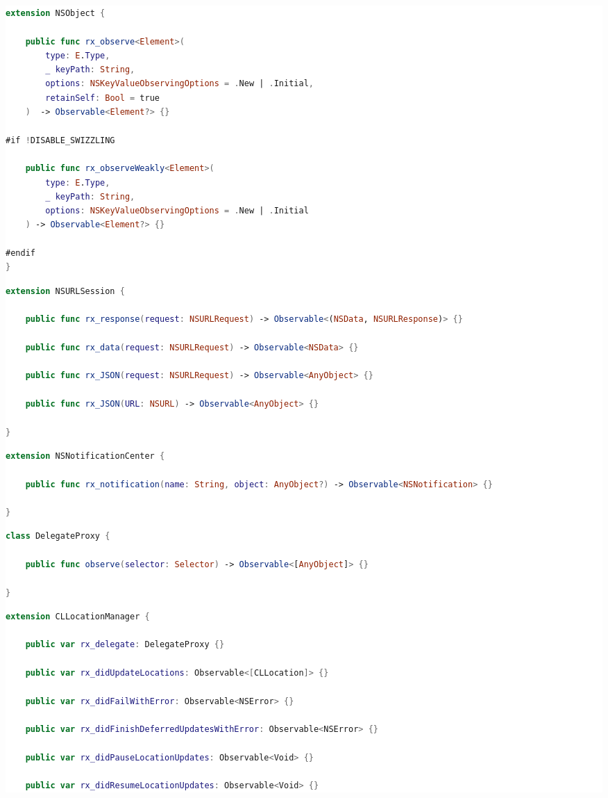 

```swift
extension NSObject {

    public func rx_observe<Element>(
        type: E.Type,
        _ keyPath: String,
        options: NSKeyValueObservingOptions = .New | .Initial,
        retainSelf: Bool = true
    )  -> Observable<Element?> {}

#if !DISABLE_SWIZZLING

    public func rx_observeWeakly<Element>(
        type: E.Type,
        _ keyPath: String,
        options: NSKeyValueObservingOptions = .New | .Initial
    ) -> Observable<Element?> {}

#endif
}
```

```swift
extension NSURLSession {

    public func rx_response(request: NSURLRequest) -> Observable<(NSData, NSURLResponse)> {}

    public func rx_data(request: NSURLRequest) -> Observable<NSData> {}

    public func rx_JSON(request: NSURLRequest) -> Observable<AnyObject> {}

    public func rx_JSON(URL: NSURL) -> Observable<AnyObject> {}

}
```

```swift
extension NSNotificationCenter {

    public func rx_notification(name: String, object: AnyObject?) -> Observable<NSNotification> {}

}
```

```swift
class DelegateProxy {

    public func observe(selector: Selector) -> Observable<[AnyObject]> {}

}
```

```swift
extension CLLocationManager {

    public var rx_delegate: DelegateProxy {}

    public var rx_didUpdateLocations: Observable<[CLLocation]> {}

    public var rx_didFailWithError: Observable<NSError> {}

    public var rx_didFinishDeferredUpdatesWithError: Observable<NSError> {}

    public var rx_didPauseLocationUpdates: Observable<Void> {}

    public var rx_didResumeLocationUpdates: Observable<Void> {}
```